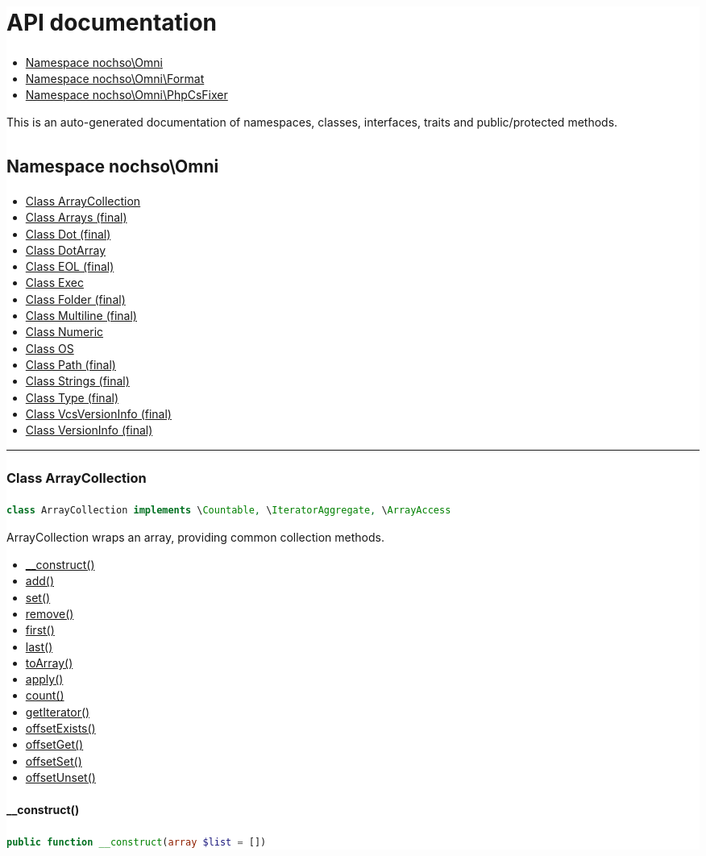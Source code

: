 API documentation
=================

- [Namespace nochso\Omni](#namespace-nochsoomni)
- [Namespace nochso\Omni\Format](#namespace-nochsoomniformat)
- [Namespace nochso\Omni\PhpCsFixer](#namespace-nochsoomniphpcsfixer)

This is an auto-generated documentation of namespaces, classes, interfaces, traits and public/protected methods.

## Namespace nochso\Omni
- [Class ArrayCollection](#class-arraycollection)
- [Class Arrays (final)](#class-arrays-final)
- [Class Dot (final)](#class-dot-final)
- [Class DotArray](#class-dotarray)
- [Class EOL (final)](#class-eol-final)
- [Class Exec](#class-exec)
- [Class Folder (final)](#class-folder-final)
- [Class Multiline (final)](#class-multiline-final)
- [Class Numeric](#class-numeric)
- [Class OS](#class-os)
- [Class Path (final)](#class-path-final)
- [Class Strings (final)](#class-strings-final)
- [Class Type (final)](#class-type-final)
- [Class VcsVersionInfo (final)](#class-vcsversioninfo-final)
- [Class VersionInfo (final)](#class-versioninfo-final)

* * * * *
### Class ArrayCollection
```php
class ArrayCollection implements \Countable, \IteratorAggregate, \ArrayAccess
```

ArrayCollection wraps an array, providing common collection methods.

- [__construct()](#__construct)
- [add()](#add)
- [set()](#set)
- [remove()](#remove)
- [first()](#first)
- [last()](#last)
- [toArray()](#toarray)
- [apply()](#apply)
- [count()](#count)
- [getIterator()](#getiterator)
- [offsetExists()](#offsetexists)
- [offsetGet()](#offsetget)
- [offsetSet()](#offsetset)
- [offsetUnset()](#offsetunset)

#### __construct()

```php
public function __construct(array $list = [])
```
